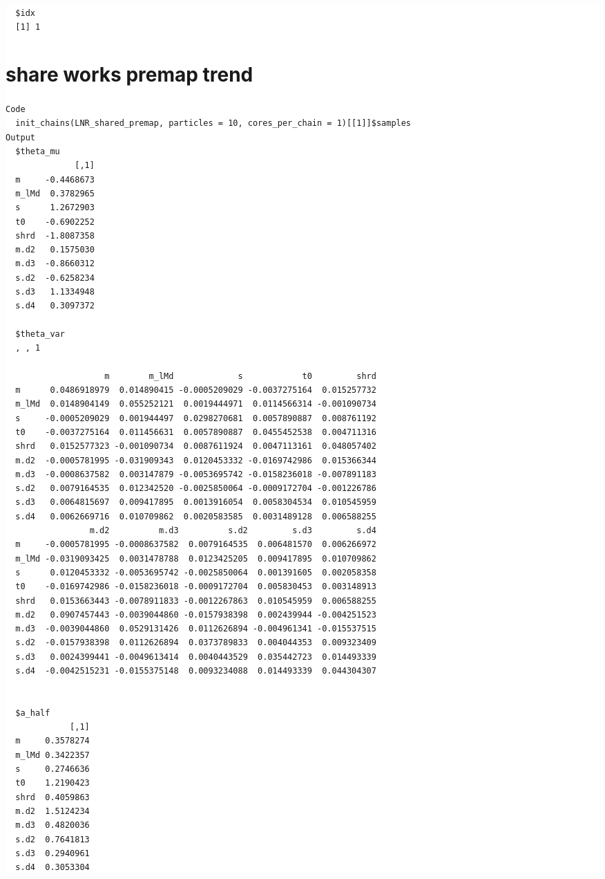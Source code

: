       $idx
      [1] 1
      

# share works premap trend

    Code
      init_chains(LNR_shared_premap, particles = 10, cores_per_chain = 1)[[1]]$samples
    Output
      $theta_mu
                  [,1]
      m     -0.4468673
      m_lMd  0.3782965
      s      1.2672903
      t0    -0.6902252
      shrd  -1.8087358
      m.d2   0.1575030
      m.d3  -0.8660312
      s.d2  -0.6258234
      s.d3   1.1334948
      s.d4   0.3097372
      
      $theta_var
      , , 1
      
                        m        m_lMd             s            t0         shrd
      m      0.0486918979  0.014890415 -0.0005209029 -0.0037275164  0.015257732
      m_lMd  0.0148904149  0.055252121  0.0019444971  0.0114566314 -0.001090734
      s     -0.0005209029  0.001944497  0.0298270681  0.0057890887  0.008761192
      t0    -0.0037275164  0.011456631  0.0057890887  0.0455452538  0.004711316
      shrd   0.0152577323 -0.001090734  0.0087611924  0.0047113161  0.048057402
      m.d2  -0.0005781995 -0.031909343  0.0120453332 -0.0169742986  0.015366344
      m.d3  -0.0008637582  0.003147879 -0.0053695742 -0.0158236018 -0.007891183
      s.d2   0.0079164535  0.012342520 -0.0025850064 -0.0009172704 -0.001226786
      s.d3   0.0064815697  0.009417895  0.0013916054  0.0058304534  0.010545959
      s.d4   0.0062669716  0.010709862  0.0020583585  0.0031489128  0.006588255
                     m.d2          m.d3          s.d2         s.d3         s.d4
      m     -0.0005781995 -0.0008637582  0.0079164535  0.006481570  0.006266972
      m_lMd -0.0319093425  0.0031478788  0.0123425205  0.009417895  0.010709862
      s      0.0120453332 -0.0053695742 -0.0025850064  0.001391605  0.002058358
      t0    -0.0169742986 -0.0158236018 -0.0009172704  0.005830453  0.003148913
      shrd   0.0153663443 -0.0078911833 -0.0012267863  0.010545959  0.006588255
      m.d2   0.0907457443 -0.0039044860 -0.0157938398  0.002439944 -0.004251523
      m.d3  -0.0039044860  0.0529131426  0.0112626894 -0.004961341 -0.015537515
      s.d2  -0.0157938398  0.0112626894  0.0373789833  0.004044353  0.009323409
      s.d3   0.0024399441 -0.0049613414  0.0040443529  0.035442723  0.014493339
      s.d4  -0.0042515231 -0.0155375148  0.0093234088  0.014493339  0.044304307
      
      
      $a_half
                 [,1]
      m     0.3578274
      m_lMd 0.3422357
      s     0.2746636
      t0    1.2190423
      shrd  0.4059863
      m.d2  1.5124234
      m.d3  0.4820036
      s.d2  0.7641813
      s.d3  0.2940961
      s.d4  0.3053304
      
